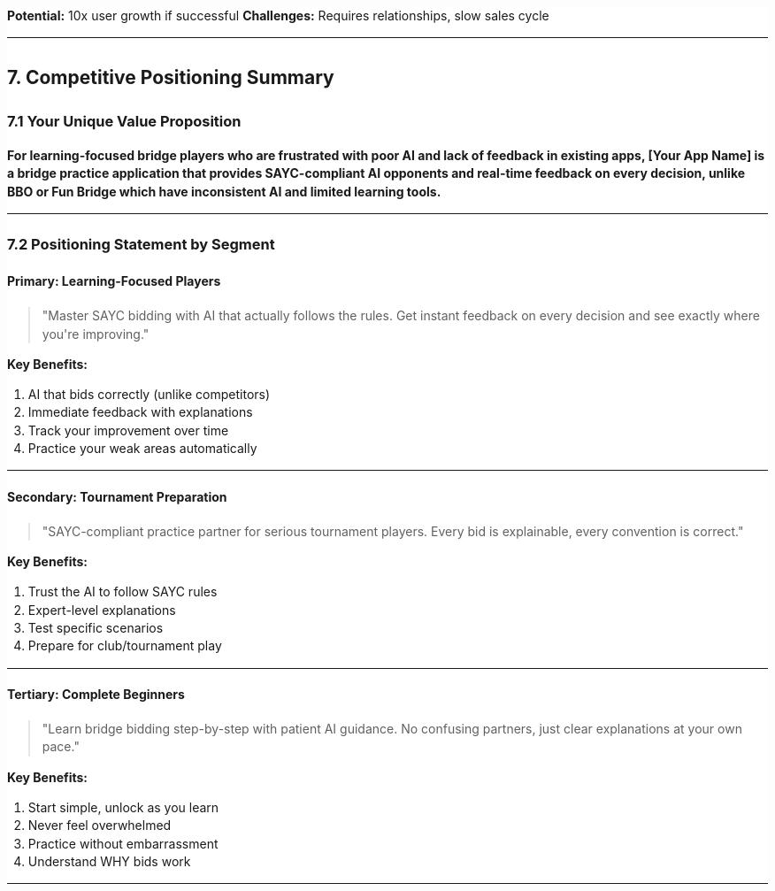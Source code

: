 **Potential:** 10x user growth if successful
**Challenges:** Requires relationships, slow sales cycle

---

## 7. Competitive Positioning Summary

### 7.1 Your Unique Value Proposition

**For learning-focused bridge players who are frustrated with poor AI and lack of feedback in existing apps, [Your App Name] is a bridge practice application that provides SAYC-compliant AI opponents and real-time feedback on every decision, unlike BBO or Fun Bridge which have inconsistent AI and limited learning tools.**

---

### 7.2 Positioning Statement by Segment

#### Primary: Learning-Focused Players
> "Master SAYC bidding with AI that actually follows the rules. Get instant feedback on every decision and see exactly where you're improving."

**Key Benefits:**
1. AI that bids correctly (unlike competitors)
2. Immediate feedback with explanations
3. Track your improvement over time
4. Practice your weak areas automatically

---

#### Secondary: Tournament Preparation
> "SAYC-compliant practice partner for serious tournament players. Every bid is explainable, every convention is correct."

**Key Benefits:**
1. Trust the AI to follow SAYC rules
2. Expert-level explanations
3. Test specific scenarios
4. Prepare for club/tournament play

---

#### Tertiary: Complete Beginners
> "Learn bridge bidding step-by-step with patient AI guidance. No confusing partners, just clear explanations at your own pace."

**Key Benefits:**
1. Start simple, unlock as you learn
2. Never feel overwhelmed
3. Practice without embarrassment
4. Understand WHY bids work

---
